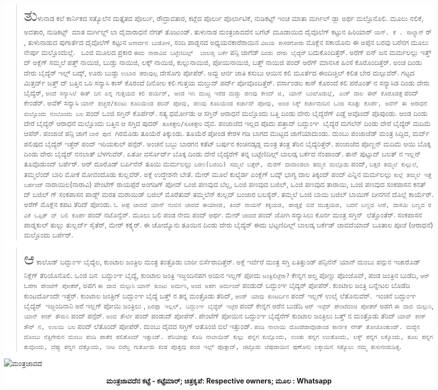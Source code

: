 > <span style='font-size: xx-large;'>ತು</span>ಳುನಾಡ ಕಲೆ ಕಾರ್ನಿಕದ ಸತ್ಯೊಲೆನ ದುತ್ತೈತದ ಪೊರ್ಲು, ರೌದ್ರಾವತಾರ, ಕಟ್ಲೆದ ಪೊರ್ಲು ಪೊರ್ಲಾಟಿಕೆ, ನುಡಿಕಟ್ಟ್ ಇಂಚ ಮಾತಾ ಮರ್ಗಿಲ್ ಡ್ಲಾ ಅರ್ಥ ಮಲ್ತೊನೊಲಿ. ಮೂಲು ನಲಿಕೆ, ಅವತಾರ, ನುಡಿಕಟ್ಟ್  ಮಾತ ಮರ್ಗಿಲ್ಡ್ ಲಾ ದೈವಾರಾಧನೆ ನೆಗತ್ ತೊಜುಂಡ್. ತುಳುನಾಡ ಮಂತ್ರಜಾವದೆನ ಬಗೆಟ್ ಮೂಡಾಯಿದ ದೈವೊಲೆಗ್ ಕಟ್ಟುನ ಹಿರಿಯಾರ್ `ಯನ್. ಕೆ . ಸಾಲ್ಯಾನ್` ರ್ , ತುಳುನಾಡುದ ಪುಗಾರ್ತೆದ ದೈವೊಲೆಗ್ ಕಟ್ಟುನ `ಜನಾರ್ದನ ಬುಡೋಳಿ`, ಸಂದಿ ಪಾಡ್ದನದ ಅಧ್ಯಯನಕಾರೆರಾಯಿನ `ವಿಜಯ ಕಾಸರಗೋಡು` ಮೊಕ್ಲೆನ ಸಕಾಯೊನು ಈ ಅಪ್ಪೆನ ಬರವು ಬರೆನಗ ಮೂಲು ನೇರ್ಪು ಮಲ್ತೊಂದುಲ್ಲೆ.   ಒಂಜಿ ಮೂಲದ ಪ್ರಕಾರ `ಈದು ನಾರಾವಿದ ಬಟ್ಟೆಣಿದಿಲ್ಲ್  ಬಾಲಡ್ಕ ಬರ್ಕೆ` ಪನ್ಪಿ ಜಾಗೆಡ್ `ದಿಂಡು ದೇರು ಬೈದ್ಯೆರ್` ಬದುಕೊಂದಿತ್ತೆರ್. ಅರೆಗ್ ಐನ್ ಜನ ಮರ್ಮಲಲ್ಲು ಇತ್ತ್ ದ್ ಅಕ್ಲೆಗ್ ಸಮ್ಮಲೆ ಪತ್ತ್ ನಾಯಿಜಿ, ಬುಡ್ತು ನಾಯಿಜಿ, ಲಕ್ಕ್ ನಾಯಿಜಿ, ಕುಲ್ಲುನಾಯಿಜಿ, ಪೋಯಿನಾಯಿಜಿ, ಬತ್ತ್ ನಾಯಿಜಿ ಪಂದ್ ಅರೆಗ್ ಮಾನಸಿಕ ಹಿಂಸೆ ಕೊರೊಂದಿತ್ತೆರ್. ಅಂಚ ದಿಂಡು ದೇರು ಬೈದ್ಯೆರ್ ಇಲ್ಲ್ ಬದ್ಕ್, ಊರು ಬುಡ್ದು `ಉಬಾರ ಪೆರುವುಲ್ಲ` ದೇಸೊಗು ಪೋಪೆರ್. ಅವ್ಲು ಆರ್ನ ಜಾತಿ ಕಸುಬು ಆಯಿನ ಕಲಿ ಮೂರ್ತೆದ ಈಂದಿಚ್ಚಿಲ್ ಕಲಿತ ಬೇರ ಮಲ್ಪುವೆರ್. ಗಟ್ಟದ ಮಿತ್ತರ್ದ್ ಜತ್ತ್ ದ್ ಬತ್ತಿನ ಒರಿ ಸನ್ಯಾಸಿ ಕಾಸ್ ಕೊರಂದೆ ದಿನೋಲ ಕಲಿ ಗುತ್ತಯ ಮಲ್ತುದ್ ಪರ್ದ್ ಪೋವೊಂದಿತ್ತೆರ್. ವರ್ಸಾಂಡಲ ಕಾಸ್ ಕೊರಂದೆ ಕಲಿ ಪರೊಂತ್ ನ ಸನ್ಯಾಸಿಡ ದಿಂಡು ದೇರು ಬೈದ್ಯೆರ್, `ಅಂದೆ ಸನ್ಯಾಸಿಲೆ ಈತ್ ದಿನ ಎನ್ನ ಗುತ್ತಯದ ಕಲಿ ಪರ್ಯರ್, ಆಂಡ ಇನಿ ಮುಟ್ಟ ಇರೆಡ ದುಡ್ಡು ಪಣವು ಕೇಂದ್ ಜಿ, ಯಾನ್ ಬಂಙೊಡುಲ್ಲೆ, ಎಂಕ್ ದಾಲ ಈರ್ ಕೊರೊಡತ್ತೆ` ಪಂದ್ ಕೇಂಡೆರ್. ಅವೆಕ್ ಸನ್ಯಾಸಿ `ಯಾನ್ ಪಚ್ಚಡೆ/ಕುಂಟು ಕೊರಿಯೆಂಡ ಪರಿದ್ ಪೋವು, ಪಣವು ಕೊರಿಯೆಂಡ ಕರ್ಚಾದ್ ಪೋವು, ಅಂಚ ನಿಕ್ಕ್ ಕರ್ಚಾವಂದಿನ ಒಂಜಿ ಸೊತ್ತು ಕೊರ್ಪೆ, ಅವೆನ್ ಈ ಆರಾಧನೆ ಮಲ್ತೊಂದು ನಂಬೊಂದು ಬಲ` ಪಂದ್ ಒಂಜಿ ಸಗ್ತಿನ್ ಕೊರ್ಪೆರ್. ಸತ್ಯ ಧರ್ಮೋಡು ಆ ಸಗ್ತಿನ್ ಆರಾಧನೆ ಮಲ್ತೊಂದು ಬತ್ತಿ ದಿಂಡು ದೇರು ಬೈದ್ಯೆರೆಗ್ ಎಡ್ಡೆ ಅವೊಂದ್ ಪೊಪುಂಡು. ಆಂಡ ದಿಂಡು ದೇರೆ ಬೈದ್ಯೆರ್ ಆರಾಧನೆ ಮಲ್ತೊಂದು ಬತ್ತಿನ ಆ ಸಗ್ತಿದ ಪುದರ್  `ತೂಕತ್ತೇರಿ/ಸೂಕತ್ತೇರಿ` ದೈವ. ಪಂಜಾಜೆದ ಇಲ್ಲದ ಪೊದು ಪತ್ತಾದ್ ಬದ್ದುಂಞ  ಬೈದ್ಯೆರೆ ಮಗಲೆನ್ ದಿಂಡು ದೇರೆ ಬೈದ್ಯೆರ್ ಮದಿಮೆ ಆಪೆರ್. ಪಂಜಾಜೆ ಪನ್ಪಿ ಜಾಗೆ `ಬಾರೆ ಪುಣಿ`  ಗಿರಮೊಡು ತೂಯೆರೆ ತಿಕ್ಕುಂಡು. ತೂಯೆರೆ ಪೋಂಡ ಕೇರಳ ಗಡಿ ಬಾಗದ ಮುಟ್ಟದ ಜಾಗೆಯಾದುಂಡು. ದುಂಬು ಪಂಜಾಜೆಡ್ ಮಂತ್ರ ಸಿದ್ದಿದ, ಮರ್ದ್ ಪಲಿಪುದ ಬೈದ್ಯೆರ್ ಇತ್ತೆರ್ ಪಂದ್ ಇರಿಯಕುಲ್ ಪನ್ಪೆರ್. ಅಂಚನೆ ಬಬ್ಬು ಬಾರಗನ ಕತೆಟ್ ಬರ್ಪುನ ಕಂಚಿನಡ್ಕಡ್ಲ ಮಂತ್ರ ತಂತ್ರ ತೆರಿನ ಬೈದ್ಯೆರಿತ್ತೆರ್. ಪಂಜಾಜೆದ ಪೊಣ್ಣನ್ ಮದಿಮೆ ಆಯಿ ಬೊಕ್ಕ ದಿಂಡು ದೇರು ಬೈದ್ಯೆರ್ ನನಲಾತ್ ಬೆಳಗುವೆರ್. ಏತೋ ವರ್ಸೊರ್ದ್ ಬೊಕ್ಕ ದಿಂಡು ದೇರೆ ಬೈದ್ಯೆರೆಗ್ ತನ್ನ ಬಟ್ಟೆಣಿದಿಲ್ಲ್ ಬಾಲಡ್ಕ ಬರ್ಕೆದ ನೆಂಪಾಂಡ್. ತಾನ್ ಪುಟ್ಟುದ್ ಬಲತ್ ನ ಇಲ್ಲನ್ ತೂವೊಡುಂದ್ ಬರ್ಪೆರ್. ಆರ್ ದೂರೊಡ್ ಬರ್ಪಿನೆನ್ ತೂಯಿ ಮರ್ಮಲಲ್ಲು `ಬರಣ(ಬರಂದಿ) ಸಮ್ಮಲೆ ಬತ್ತೆರ್, ಮೆರೆಗ್ ದಾದಾಂಡಲಾ ತಮ್ಮನ ಮಲ್ಪೊಡು` ಪಂದ್, `ಬತ್ತರ ತಮ್ಮಲೆ ಕುಲ್ಲುಲೆ`, ತಮ್ಮಲೆಂದ್ ಬಾರಿ ಮೋಕೆ ಮೋವಂದೊಡು ಕುಲ್ಲವೆರ್. ಅಕ್ಲೆ ಉದ್ಧೇಶನೇ ಬೇತೆ. ಮೇರ್ ಮೂಲೆ ಕುಲ್ಯೆರ್ಡ ಎಂಕ್ಲೆಗ್ ಬದ್ಕ್ ಭಾಗ್ಯ ದಾಲ ತಿಕ್ಕಂದ್ ಪಂದ್ ಎನ್ನಿನ ಮರ್ಮಲಲ್ಲು `ಕುಲ್ಲೆ ತಮ್ಮಲೆ ಇತ್ತೆ ಬರ್ಪಂದ್` ನಾರಾಯಿಲ(ನಾರಾವಿ) ಪೇಂಟೆಗ್ ರಾಯಪ್ಪೆರೆ ಅಂಗಡಿಗ್ ಪೋದ್ ಒಂಜಿ ಪಣವುದ ಬೆಲ್ಲ, ಒಂಜಿ ಪಣವುದ ಬಜಿಲ್, ಒಂಜಿ ಪಣವುದ ತಾರಾಯಿ, ಒಂಜಿ ಪಣವುದ ಸಂಕಪಾಸನ ಕನತ್ ದ್ ಬಜಿಲ್ ಗ್ ಸಂಕಪಾಸನ ಪಾಡ್ದ್ ಮರತ ಮರಾಯಿಡ್ ಬಜಿಲ್ ಮೊರೆತುದ್ ತಮ್ಮಲೆನ್ ಕುಲ್ಲದ್ ಬಂಜಾರ ಬಲಸ್ಯೆರ್. ತಮ್ಮಲೆ ಒಂಜಿ ಬಾಯಿ ಬಜಿಲ್ ಬಾಯಿಗ್ ದೀನಗನೆ ದೊಲ್ಲೆ ಕಾರ್ಯೆರ್. ಅರೆಗ್ ಮೊಕ್ಲೆನ ಕಪಟ ತೆರಿದ್ ಪೋಂಡು. `ಓ ಅಪ್ಪೆ ಜಾವದೆ ಯಾನ್ ನಂಬಿನ ಜಾವದೆ ಈಯಾಂಡ, ತಿಂದ್ ನಾಯನ್ ಕಕ್ಕಯಡ, ಪಾಡ್ನಕ್ಲೆ ಬಿದೆ ಮುತ್ತಯಡ, ಬದನೆ ಬಣ್ಣದ ಸೀರೆ, ದಾಸೆಮಿ ಬಣ್ಣದ ರವಿಕೆ ಒಪ್ಪಿತ್ ದ್ ಬಲಿ ಕೊರ್ಪೆ` ಪಂದ್ ನಟೊನ್ವೆರ್. ಮೂಲು ಬಲಿ ಪಂಡ ನೇಮ ಪಂದ್ ಅರ್ಥ. ಮೇರ್ `ಜಾವದೆ` ಪಂದ್ ಜೋಗಿ ಸನ್ಯಾಸಿಲು ಕೊರ್ನ ಮಂತ್ರ ಸಗ್ತಿನ್  ಲೆತ್ತೊಂತೆರ್. ಸಂಕಪಾಸನ ಪಾಡ್ನಕುಲ್ ತುಲ್ಲು ತುಲ್ಲರ್ದ್ ಸೈತೆರ್, ಮೇರ್ ಕಕ್ಕ್ಯೆರ್. ಈ ಚೋದ್ಯೊನು ತೂಯಿನ ದಿಂಡು ದೇರು ಬೈದ್ಯೆರ್ ಈದು ಭಟ್ಟಣಿದಿಲ್ಲ್ ಬಾಲಡ್ಕ ಬರ್ಕೆಡ್ ಜಾವದೆಯಾದ್ ಬೂತಾಲ ಪೂಜೆ (ಆರಾಧನೆ) ಮಲ್ತೊಂದು ಬರ್ಪೆರ್.       

> <span style='font-size: xx-large;'>ಆ</span> ಕಾಲೊಡ್ ಬದ್ದುಂಞ ಬೈದ್ಯೆಲ, ಕುಂಟಾಲ ಜಂತ್ರಿಲ ಮಂತ್ರ ತಂತ್ರೊಡು ಬಾರೀ ಬಿರ್ಸೆರಾದಿತ್ತೆರ್. ಅಕ್ಲೆ ಇರ್ವೆರೆ ಮಂತ್ರ ಸಗ್ತಿ ಏತಿತ್ತುಂಡ್ ಪನ್ಪಿನೆನ್ ಯಾನ್ ದುಂಬು ಪನ್ಪುನ ಇಚಾರೊಡ್ ನಿಕ್ಲೆಗ್ ತೆರಿಯೊನೊಲಿ. ಒಂಜಿ ದಿನ  ಬದ್ದುಂಞ ಬೈದ್ಯೆ, ಕುಂಟಾಲ ಜಂತ್ರಿ ಇಜ್ಜಂದಿನಪಗ ಅಯನ ಇಲ್ಲಗ್ ಪೋದು `ಜಂತ್ರಿಲಿಜ್ಜೆರಾ?` ಕೇನ್ನಗ ಅಲ್ತ ಪೊಣ್ಣು ಪೊಂಜೊವ್, ಪಂಡ ಜಂತ್ರಿನ ಬುಡೆದಿ, `ಆರ್ ಓಡೆಗಾ ಪೇಂಟೆಗ್ ಪೋತೆರ್`, ಅಪಗ `ಈ ದಾದ ಮಲ್ಪುನಿ` `ಯಾನ್ ಕುಂಟು ಅರ್ದುನಿ`, `ಅಂದ ಅಪಗ ಅರ್ದುಂದ್` ಪಂಡುದ್ ಬದ್ದುಂಞ ಬೈದ್ಯರ್ ಪೋಪೆರ್. ಕುಂಟಾಲ ಜಂತ್ರಿ ಬನ್ನೇಟಲ ಬೊಡೆದಿ ಕುಂಟರ್ದೊಂದೇ ಇತ್ತೆರ್. ಕುಂಟಾಲ ಜಂತ್ರಿಗ್ ಬದ್ದುಂಞ ಬೈದ್ಯೆ ಬತ್ತ್ ನ ತನ್ನ ಮಂತ್ರೊಡು ತೆರಿದ್, `ಆಂಡ್ ಯಾವು ಕುಂಟರ್ದಿನ` ಪಂದ್ ಇಲ್ಲಗ್ ಉಲೈ ಲೆತೊನುವೆರ್.  ಇಂಚನೆ ಬದ್ದುಂಞ ಬೈದ್ಯೆರ್  ಇಜ್ಜಂದಿನಾನಿ ಅರೆ ಇಲ್ಲಗ್ ಪೋಯಿ ಜಂತ್ರಿಲು , `ಏರಪ್ಪಾ ಇಲ್ಲಲ್, ಬದ್ದುಂಞ ಬೈದ್ಯೆರ್ ಇಜ್ಜೆರ` ಪಂದ್ ಕೇನ್ನಗ ಅರೆನ ಬುಡೆದಿ `ಆರ್ ಇಜ್ಜೆರ್ ಪೇಂಟೆದಂಚಿ ಪೋತೆರ್` ಅಪಗ `ಈ ದಾದ ಮಲ್ಪುನಿ`, `ಯಾನ್ ಕನಕ್ ತೌರುನಿ` ಪಂದ್ ಪನ್ಪೆರ್. `ಅಂದ ತೌರ್ಲೆ` ಪಂದ್ ಪಂಡುದ್ ಪೋಪೆರ್. ಪೇಂಟೆಗ್ ಪೋಯಿನ ಬದ್ದುಂಞ ಬೈದ್ಯೆರೆಗ್ ಕುಂಟಾಲ ಜಂತ್ರಿಲು ಬತ್ತ್ ನ ಮಂತ್ರೊಡು ತೆರಿದ್ `ಯಾವ್ ಕನಕ್ ತೌರ್ ನ, ಉಲಯಿ ಬಲ` ಪಂದ್ ಲೆತೊಂದ್ ಪೋಪೆರ್. ದುಂಬು ದೈವದ ಸಗ್ತಿಗ್ ಆತೊಂಜಿ ಬಿಲೆ ಇತ್ತುಂಡ್. `ಪಂಡಿ ನಾಲಾಯಿ ದೊಂಡೆಡಾವೊಡಾಂಡ ಕಾರ್ಣಿಕ ನೆಗತ್ ತೋಜೊಂತುಂಡ್. ಮದ್ಯೆನ ದೊಂಬು ನೆತ್ತಿಗೇರುನ ದುಂಬು ಪಂಡಿ ಪಾತೆರ ಪಲಿತೊಂದ್ ಇತ್ತುಂಡ್. ಪೆರಿಯಾಕ್ಲು ಕೊಡಿ ನಾಲಾಯಿಡ್ ಕುಲ್ಲು ಪನ್ನಗ ಕುಲ್ಲೊಂದು, ಉಂತು ಪನ್ನಗ ಉಂತೊಂದು, ಲಕ್ಕ್ ಪನ್ನಗ ಲಕ್ಕೊಂದು, ತೂಲ ಪನ್ನಗ ತುವೊಂದು, ದೆಪ್ಪು ಪನ್ನಗ ದೆತ್ತೊಂದು, ನೀಟ ಬಿರೆಲ್ದ ಗುರ್ತೊಡು ಕಂಡ ಪೊತ್ತವು ಪಂಡ ಇಲ್ಲ್ ಪೊತ್ತಾದ್, ಚಟ್ಟೊಡು ಜೆಪುಡಾಯಿನ ಪುಣೊನು ಲಕ್ಕಾಯಿನ ಸತ್ಯೊಲು ನಮ್ಮ ತುಳುನಾಡುಡಿತ್ತ`.  

![ಮಂತ್ರಜಾವದೆ](/images/post/august08_2020_04.jpg "ಮಂತ್ರಜಾವದೆನ ಕಟ್ಟೆ - ಕಟ್ಟೆಮಾರ್")
**<center>ಮಂತ್ರಜಾವದೆನ ಕಟ್ಟೆ - ಕಟ್ಟೆಮಾರ್; ಚಿತ್ರಕೃಪೆ: Respective owners; ಮೂಲ : Whatsapp</center>**

